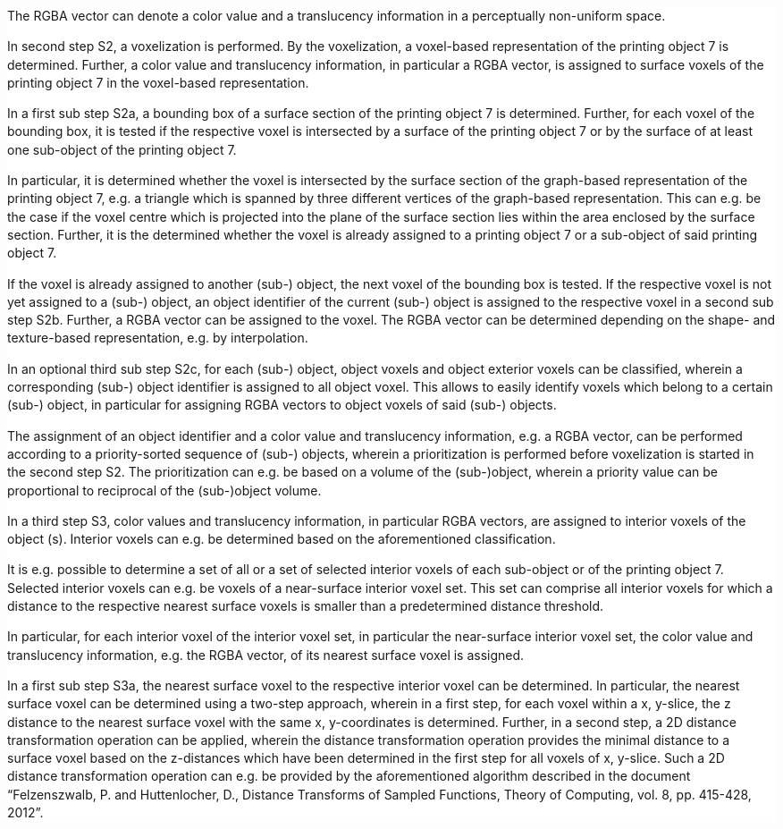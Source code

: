 The RGBA vector can denote a color value and a translucency information in a perceptually non-uniform space.

In second step S2, a voxelization is performed. By the voxelization, a voxel-based representation of the printing object 7 is determined. Further, a color value and translucency information, in particular a RGBA vector, is assigned to surface voxels of the printing object 7 in the voxel-based representation.

In a first sub step S2a, a bounding box of a surface section of the printing object 7 is determined. Further, for each voxel of the bounding box, it is tested if the respective voxel is intersected by a surface of the printing object 7 or by the surface of at least one sub-object of the printing object 7.

In particular, it is determined whether the voxel is intersected by the surface section of the graph-based representation of the printing object 7, e.g. a triangle which is spanned by three different vertices of the graph-based representation. This can e.g. be the case if the voxel centre which is projected into the plane of the surface section lies within the area enclosed by the surface section. Further, it is the determined whether the voxel is already assigned to a printing object 7 or a sub-object of said printing object 7.

If the voxel is already assigned to another (sub-) object, the next voxel of the bounding box is tested. If the respective voxel is not yet assigned to a (sub-) object, an object identifier of the current (sub-) object is assigned to the respective voxel in a second sub step S2b. Further, a RGBA vector can be assigned to the voxel. The RGBA vector can be determined depending on the shape- and texture-based representation, e.g. by interpolation.

In an optional third sub step S2c, for each (sub-) object, object voxels and object exterior voxels can be classified, wherein a corresponding (sub-) object identifier is assigned to all object voxel. This allows to easily identify voxels which belong to a certain (sub-) object, in particular for assigning RGBA vectors to object voxels of said (sub-) objects.

The assignment of an object identifier and a color value and translucency information, e.g. a RGBA vector, can be performed according to a priority-sorted sequence of (sub-) objects, wherein a prioritization is performed before voxelization is started in the second step S2. The prioritization can e.g. be based on a volume of the (sub-)object, wherein a priority value can be proportional to reciprocal of the (sub-)object volume.

In a third step S3, color values and translucency information, in particular RGBA vectors, are assigned to interior voxels of the object (s). Interior voxels can e.g. be determined based on the aforementioned classification.

It is e.g. possible to determine a set of all or a set of selected interior voxels of each sub-object or of the printing object 7. Selected interior voxels can e.g. be voxels of a near-surface interior voxel set. This set can comprise all interior voxels for which a distance to the respective nearest surface voxels is smaller than a predetermined distance threshold.

In particular, for each interior voxel of the interior voxel set, in particular the near-surface interior voxel set, the color value and translucency information, e.g. the RGBA vector, of its nearest surface voxel is assigned.

In a first sub step S3a, the nearest surface voxel to the respective interior voxel can be determined. In particular, the nearest surface voxel can be determined using a two-step approach, wherein in a first step, for each voxel within a x, y-slice, the z distance to the nearest surface voxel with the same x, y-coordinates is determined. Further, in a second step, a 2D distance transformation operation can be applied, wherein the distance transformation operation provides the minimal distance to a surface voxel based on the z-distances which have been determined in the first step for all voxels of x, y-slice. Such a 2D distance transformation operation can e.g. be provided by the aforementioned algorithm described in the document “Felzenszwalb, P. and Huttenlocher, D., Distance Transforms of Sampled Functions, Theory of Computing, vol. 8, pp. 415-428, 2012”.
